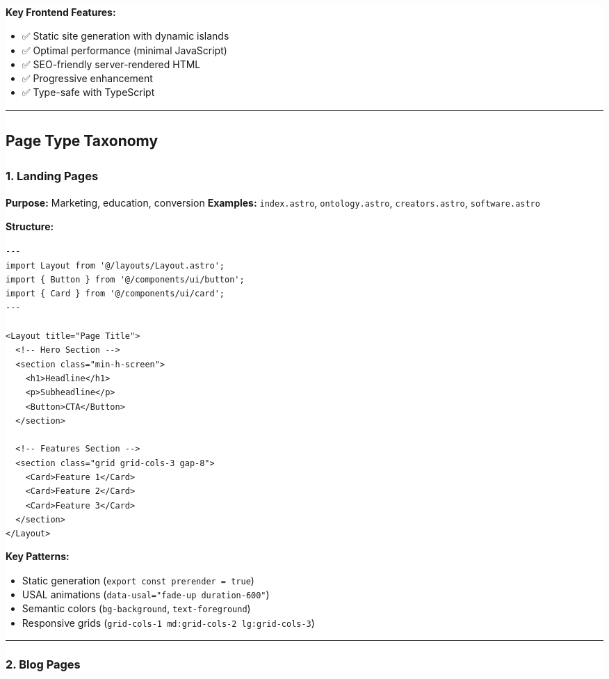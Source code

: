 **Key Frontend Features:**

- ✅ Static site generation with dynamic islands
- ✅ Optimal performance (minimal JavaScript)
- ✅ SEO-friendly server-rendered HTML
- ✅ Progressive enhancement
- ✅ Type-safe with TypeScript

---

## Page Type Taxonomy

### 1. Landing Pages

**Purpose:** Marketing, education, conversion
**Examples:** `index.astro`, `ontology.astro`, `creators.astro`, `software.astro`

**Structure:**

```astro
---
import Layout from '@/layouts/Layout.astro';
import { Button } from '@/components/ui/button';
import { Card } from '@/components/ui/card';
---

<Layout title="Page Title">
  <!-- Hero Section -->
  <section class="min-h-screen">
    <h1>Headline</h1>
    <p>Subheadline</p>
    <Button>CTA</Button>
  </section>

  <!-- Features Section -->
  <section class="grid grid-cols-3 gap-8">
    <Card>Feature 1</Card>
    <Card>Feature 2</Card>
    <Card>Feature 3</Card>
  </section>
</Layout>
```

**Key Patterns:**

- Static generation (`export const prerender = true`)
- USAL animations (`data-usal="fade-up duration-600"`)
- Semantic colors (`bg-background`, `text-foreground`)
- Responsive grids (`grid-cols-1 md:grid-cols-2 lg:grid-cols-3`)

---

### 2. Blog Pages
